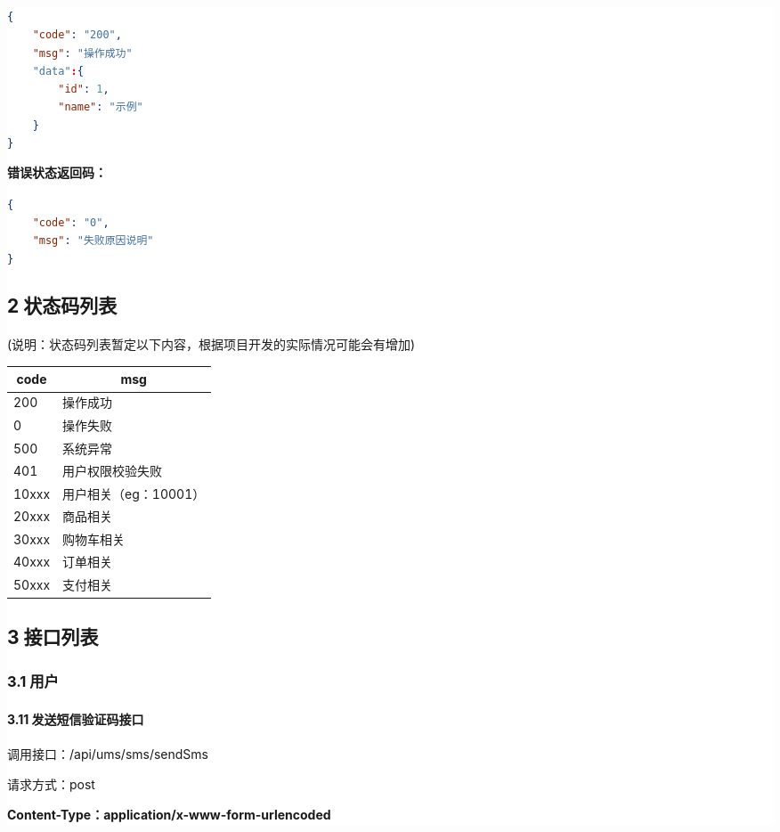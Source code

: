 ```json
{
    "code": "200",
 	"msg": "操作成功"
 	"data":{
	 	"id": 1,
     	"name": "示例"
 	}
}
```

**错误状态返回码：**

```json
{
    "code": "0",
 	"msg": "失败原因说明"
}
```

## **2** **状态码列表**

(说明：状态码列表暂定以下内容，根据项目开发的实际情况可能会有增加)

| code  | msg                   |
| ----- | --------------------- |
| 200   | 操作成功              |
| 0     | 操作失败              |
| 500   | 系统异常              |
| 401   | 用户权限校验失败      |
| 10xxx | 用户相关（eg：10001） |
| 20xxx | 商品相关              |
| 30xxx | 购物车相关            |
| 40xxx | 订单相关              |
| 50xxx | 支付相关              |

## 3 接口列表

### 3.1	用户

#### 3.11 发送短信验证码接口

调用接口：/api/ums/sms/sendSms

请求方式：post

**Content-Type：application/x-www-form-urlencoded**
